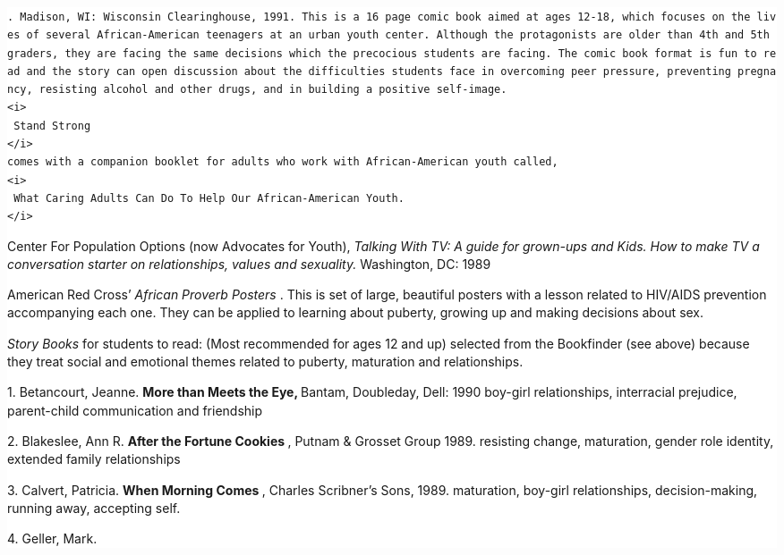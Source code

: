     . Madison, WI: Wisconsin Clearinghouse, 1991. This is a 16 page comic book aimed at ages 12-18, which focuses on the lives of several African-American teenagers at an urban youth center. Although the protagonists are older than 4th and 5th graders, they are facing the same decisions which the precocious students are facing. The comic book format is fun to read and the story can open discussion about the difficulties students face in overcoming peer pressure, preventing pregnancy, resisting alcohol and other drugs, and in building a positive self-image.
    <i>
     Stand Strong
    </i>
    comes with a companion booklet for adults who work with African-American youth called,
    <i>
     What Caring Adults Can Do To Help Our African-American Youth.
    </i>
   </p>
   <p>
    Center For Population Options (now Advocates for Youth),
    <i>
     Talking With TV: A guide for grown-ups and Kids. How to make TV a conversation starter on relationships, values and sexuality.
    </i>
    Washington, DC: 1989
   </p>
   <p>
    American Red Cross’
    <i>
     African Proverb Posters
    </i>
    . This is set of large, beautiful posters with a lesson related to HIV/AIDS prevention accompanying each one. They can be applied to learning about puberty, growing up and making decisions about sex.
   </p>
   <p>
    <i>
     Story Books
    </i>
    for students to read: (Most recommended for ages 12 and up) selected from the Bookfinder (see above) because they treat social and emotional themes related to puberty, maturation and relationships.
   </p>
   <p>
    1. Betancourt, Jeanne.
    <b>
     More than Meets the Eye,
    </b>
    Bantam, Doubleday, Dell: 1990  boy-girl relationships, interracial prejudice, parent-child communication and friendship
   </p>
   <p>
    2. Blakeslee, Ann R.
    <b>
     After the Fortune Cookies
    </b>
    , Putnam &amp; Grosset Group 1989.  resisting change, maturation, gender role identity, extended family relationships
   </p>
   <p>
    3. Calvert, Patricia.
    <b>
     When Morning Comes
    </b>
    , Charles Scribner’s Sons, 1989.  maturation, boy-girl relationships, decision-making, running away, accepting self.
   </p>
   <p>
    4. Geller, Mark.
    <b>